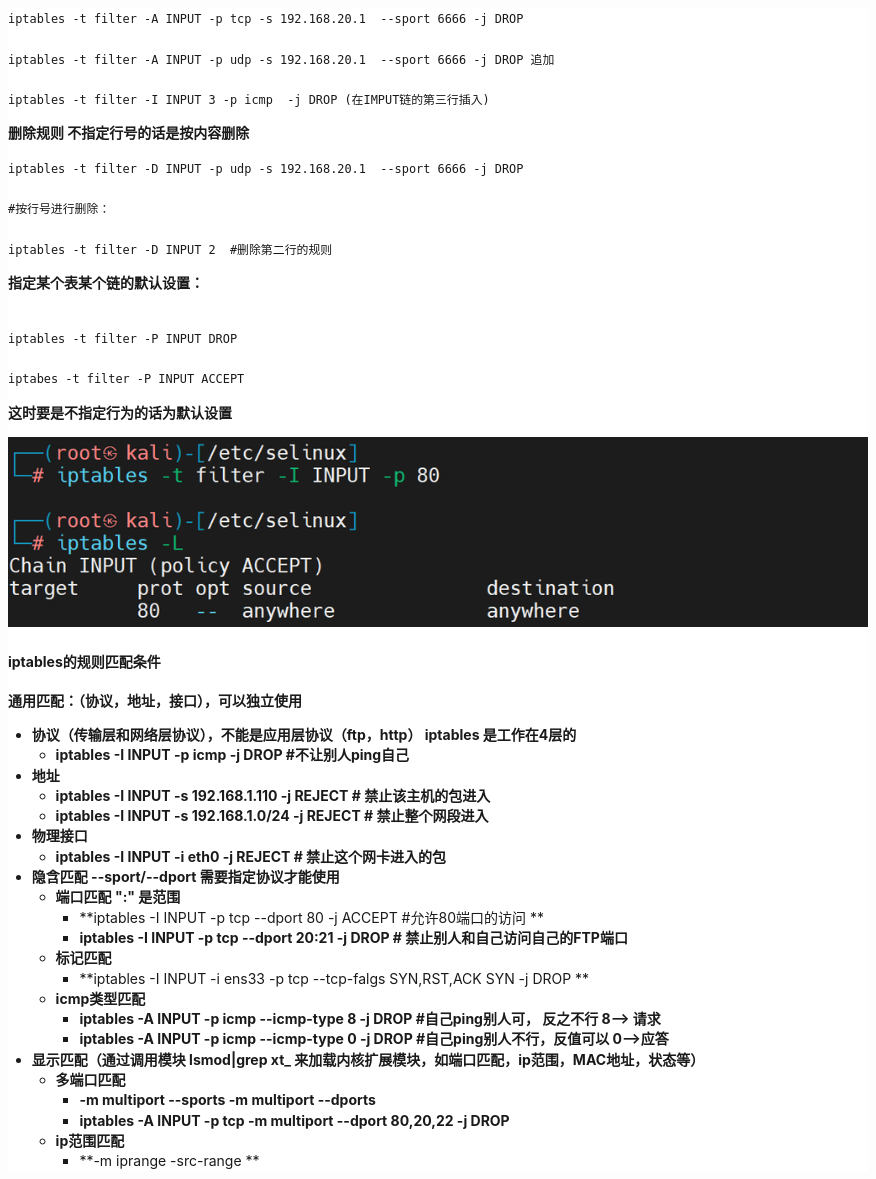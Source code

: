 ```
iptables -t filter -A INPUT -p tcp -s 192.168.20.1  --sport 6666 -j DROP

iptables -t filter -A INPUT -p udp -s 192.168.20.1  --sport 6666 -j DROP 追加

iptables -t filter -I INPUT 3 -p icmp  -j DROP (在IMPUT链的第三行插入)
```

**删除规则 不指定行号的话是按内容删除**

```
iptables -t filter -D INPUT -p udp -s 192.168.20.1  --sport 6666 -j DROP

#按行号进行删除：

iptables -t filter -D INPUT 2  #删除第二行的规则

```

**指定某个表某个链的默认设置：**

```

iptables -t filter -P INPUT DROP

iptabes -t filter -P INPUT ACCEPT
```

**这时要是不指定行为的话为默认设置**

![image-20240525165510689](./resources/images/02-6.png)

#### iptables的规则匹配条件

**通用匹配：（协议，地址，接口），可以独立使用**

* **协议（传输层和网络层协议），不能是应用层协议（ftp，http） iptables 是工作在4层的**
  * **iptables -I INPUT -p icmp -j DROP  #不让别人ping自己**
* **地址**
  * **iptables -I INPUT -s 192.168.1.110 -j REJECT  # 禁止该主机的包进入**
  * **iptables -I INPUT -s 192.168.1.0/24 -j REJECT # 禁止整个网段进入**
* **物理接口**
  * **iptables -I INPUT  -i eth0  -j REJECT # 禁止这个网卡进入的包**
* **隐含匹配 --sport/--dport 需要指定协议才能使用**
  * **端口匹配  ":" 是范围**
    * **iptables -I INPUT  -p tcp --dport 80 -j ACCEPT #允许80端口的访问 **
    * **iptables -I INPUT -p tcp --dport 20:21 -j DROP # 禁止别人和自己访问自己的FTP端口**
  * **标记匹配**
    * **iptables -I INPUT -i ens33 -p tcp --tcp-falgs SYN,RST,ACK SYN -j DROP **
  * **icmp类型匹配**
    * **iptables -A INPUT -p icmp --icmp-type 8 -j DROP #自己ping别人可， 反之不行 8--> 请求**
    * **iptables -A INPUT -p icmp --icmp-type 0 -j DROP #自己ping别人不行，反值可以 0-->应答**
* **显示匹配（通过调用模块 lsmod|grep xt_ 来加载内核扩展模块，如端口匹配，ip范围，MAC地址，状态等）**
  * **多端口匹配**
    * **-m multiport --sports -m multiport --dports**
    * **iptables -A INPUT -p tcp -m multiport --dport 80,20,22 -j DROP**
  * **ip范围匹配**
    * **-m iprange -src-range **